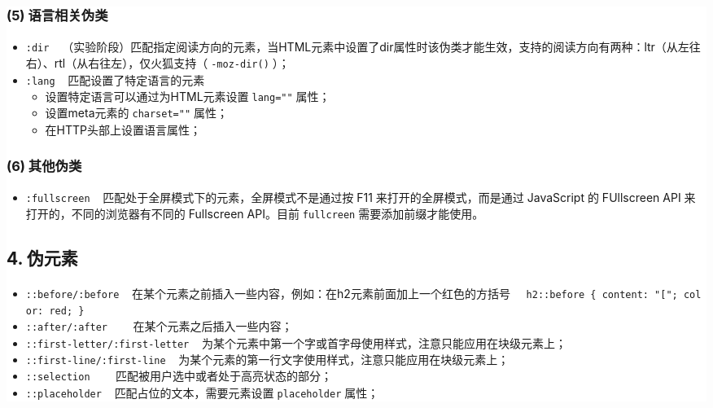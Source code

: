 ### (5) 语言相关伪类

- `:dir`    （实验阶段）匹配指定阅读方向的元素，当HTML元素中设置了dir属性时该伪类才能生效，支持的阅读方向有两种：ltr（从左往右）、rtl（从右往左），仅火狐支持（ `-moz-dir()` ）；
- `:lang`    匹配设置了特定语言的元素
   - 设置特定语言可以通过为HTML元素设置 `lang=""` 属性；
   - 设置meta元素的 `charset=""` 属性；
   - 在HTTP头部上设置语言属性；
### (6) 其他伪类

- `:fullscreen`    匹配处于全屏模式下的元素，全屏模式不是通过按 F11 来打开的全屏模式，而是通过 JavaScript 的 FUllscreen API 来打开的，不同的浏览器有不同的 Fullscreen API。目前 `fullcreen` 需要添加前缀才能使用。

## 4. 伪元素

- `::before/:before`    在某个元素之前插入一些内容，例如：在h2元素前面加上一个红色的方括号
    `h2::before { content: "["; color: red; }`
- `::after/:after`        在某个元素之后插入一些内容；
- `::first-letter/:first-letter`    为某个元素中第一个字或首字母使用样式，注意只能应用在块级元素上；
- `::first-line/:first-line`    为某个元素的第一行文字使用样式，注意只能应用在块级元素上；
- `::selection`        匹配被用户选中或者处于高亮状态的部分；
- `::placeholder`    匹配占位的文本，需要元素设置 `placeholder` 属性；






